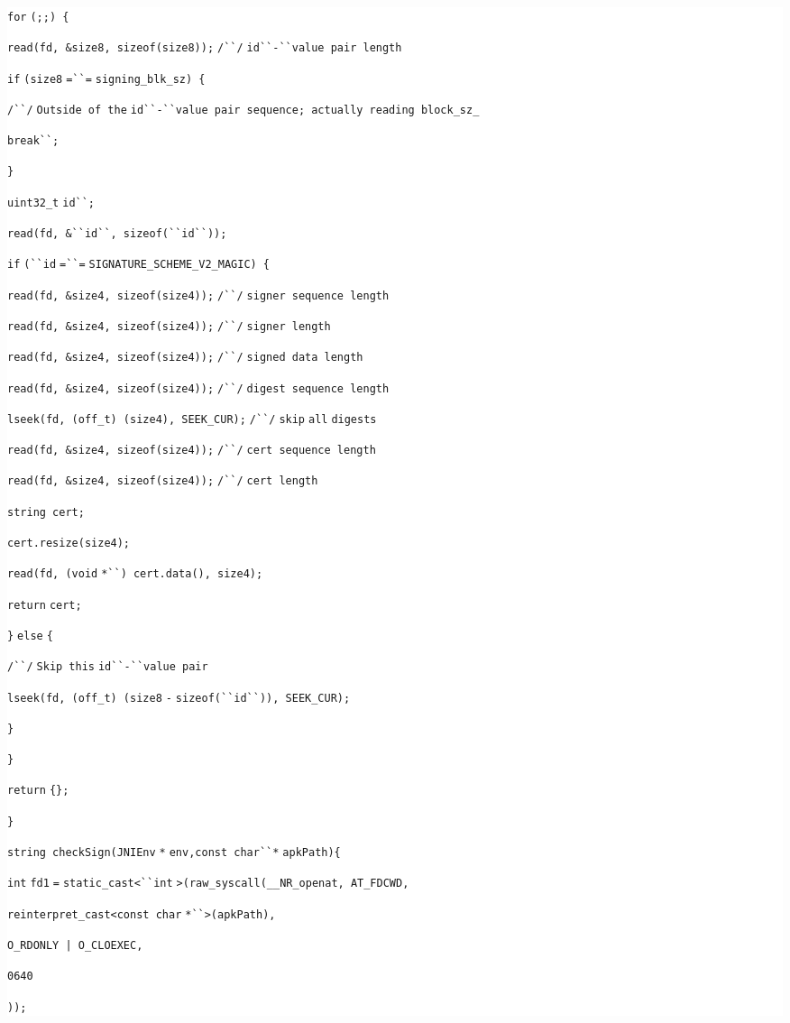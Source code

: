  `for` `(;;) {`

 `read(fd, &size8, sizeof(size8));` `/``/` `id``-``value pair length`

 `if` `(size8` `=``=` `signing_blk_sz) {`

 `/``/` `Outside of the` `id``-``value pair sequence; actually reading block_sz_`

 `break``;`

 `}`

 `uint32_t` `id``;`

 `read(fd, &``id``, sizeof(``id``));`

 `if` `(``id` `=``=` `SIGNATURE_SCHEME_V2_MAGIC) {`

 `read(fd, &size4, sizeof(size4));` `/``/` `signer sequence length`

 `read(fd, &size4, sizeof(size4));` `/``/` `signer length`

 `read(fd, &size4, sizeof(size4));` `/``/` `signed data length`

 `read(fd, &size4, sizeof(size4));` `/``/` `digest sequence length`

 `lseek(fd, (off_t) (size4), SEEK_CUR);` `/``/` `skip` `all` `digests`

 `read(fd, &size4, sizeof(size4));` `/``/` `cert sequence length`

 `read(fd, &size4, sizeof(size4));` `/``/` `cert length`

 `string cert;`

 `cert.resize(size4);`

 `read(fd, (void` `*``) cert.data(), size4);`

 `return` `cert;`

 `}` `else` `{`

 `/``/` `Skip this` `id``-``value pair`

 `lseek(fd, (off_t) (size8` `-` `sizeof(``id``)), SEEK_CUR);`

 `}`

 `}`

 `return` `{};`

`}`

`string checkSign(JNIEnv` `*` `env,const char``*` `apkPath){`

 `int` `fd1` `=` `static_cast<``int` `>(raw_syscall(__NR_openat, AT_FDCWD,`

 `reinterpret_cast<const char` `*``>(apkPath),`

 `O_RDONLY | O_CLOEXEC,`

 `0640`

 `));`
